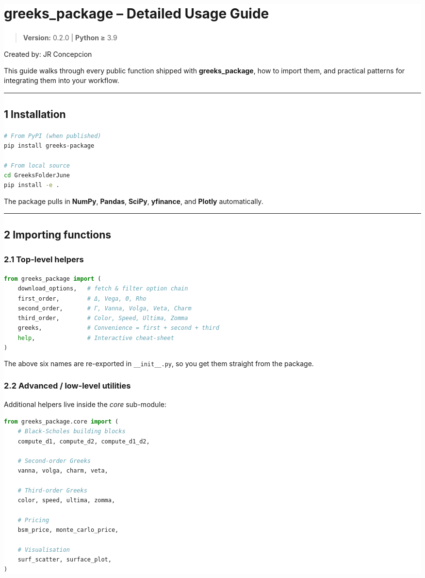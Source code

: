 # greeks_package – Detailed Usage Guide

> **Version:** 0.2.0  |  **Python ≥** 3.9

Created by: JR Concepcion

This guide walks through every public function shipped with **greeks_package**, how to import them, and practical patterns for integrating them into your workflow.

---

## 1  Installation

```bash
# From PyPI (when published)
pip install greeks-package

# From local source
cd GreeksFolderJune
pip install -e .
```

The package pulls in **NumPy**, **Pandas**, **SciPy**, **yfinance**, and **Plotly** automatically.

---

## 2  Importing functions

### 2.1  Top-level helpers

```python
from greeks_package import (
    download_options,   # fetch & filter option chain
    first_order,        # Δ, Vega, Θ, Rho
    second_order,       # Γ, Vanna, Volga, Veta, Charm
    third_order,        # Color, Speed, Ultima, Zomma
    greeks,             # Convenience = first + second + third
    help,               # Interactive cheat-sheet
)
```
The above six names are re-exported in `__init__.py`, so you get them straight from the package.

### 2.2  Advanced / low-level utilities

Additional helpers live inside the *core* sub-module:

```python
from greeks_package.core import (
    # Black-Scholes building blocks
    compute_d1, compute_d2, compute_d1_d2,

    # Second-order Greeks
    vanna, volga, charm, veta,

    # Third-order Greeks
    color, speed, ultima, zomma,

    # Pricing
    bsm_price, monte_carlo_price,

    # Visualisation
    surf_scatter, surface_plot,
)
```